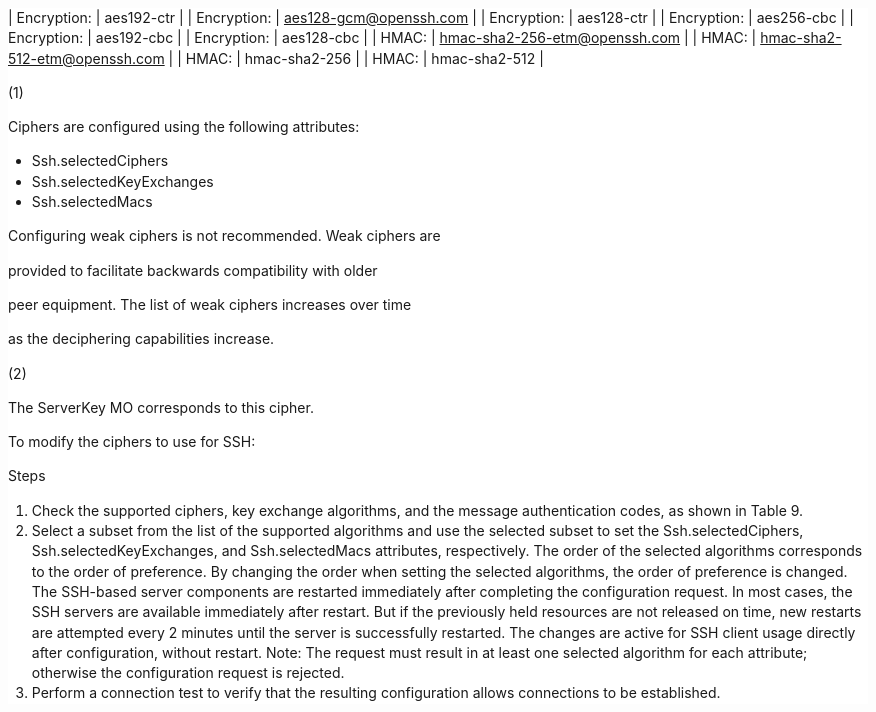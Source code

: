 | Encryption:   | aes192-ctr                           |
| Encryption:   | aes128-gcm@openssh.com               |
| Encryption:   | aes128-ctr                           |
| Encryption:   | aes256-cbc                           |
| Encryption:   | aes192-cbc                           |
| Encryption:   | aes128-cbc                           |
| HMAC:         | hmac-sha2-256-etm@openssh.com        |
| HMAC:         | hmac-sha2-512-etm@openssh.com        |
| HMAC:         | hmac-sha2-256                        |
| HMAC:         | hmac-sha2-512                        |

(1)

Ciphers are configured using the following attributes:

- Ssh.selectedCiphers
- Ssh.selectedKeyExchanges
- Ssh.selectedMacs

Configuring weak ciphers is not recommended. Weak ciphers are

provided to facilitate backwards compatibility with older

peer equipment. The list of weak ciphers increases over time

as the deciphering capabilities increase.

(2)

The ServerKey MO corresponds to this cipher.

To modify the ciphers to use for SSH:

Steps

1. Check the supported ciphers, key exchange algorithms, and the message authentication codes, as shown in Table 9.
2. Select a subset from the list of the supported algorithms and use the selected subset to set the Ssh.selectedCiphers, Ssh.selectedKeyExchanges, and Ssh.selectedMacs attributes, respectively. The order of the selected algorithms corresponds to the order of preference. By changing the order when setting the selected algorithms, the order of preference is changed. The SSH-based server components are restarted immediately after completing the configuration request. In most cases, the SSH servers are available immediately after restart. But if the previously held resources are not released on time, new restarts are attempted every 2 minutes until the server is successfully restarted. The changes are active for SSH client usage directly after configuration, without restart. Note: The request must result in at least one selected algorithm for each attribute; otherwise the configuration request is rejected.
3. Perform a connection test to verify that the resulting configuration allows connections to be established.
